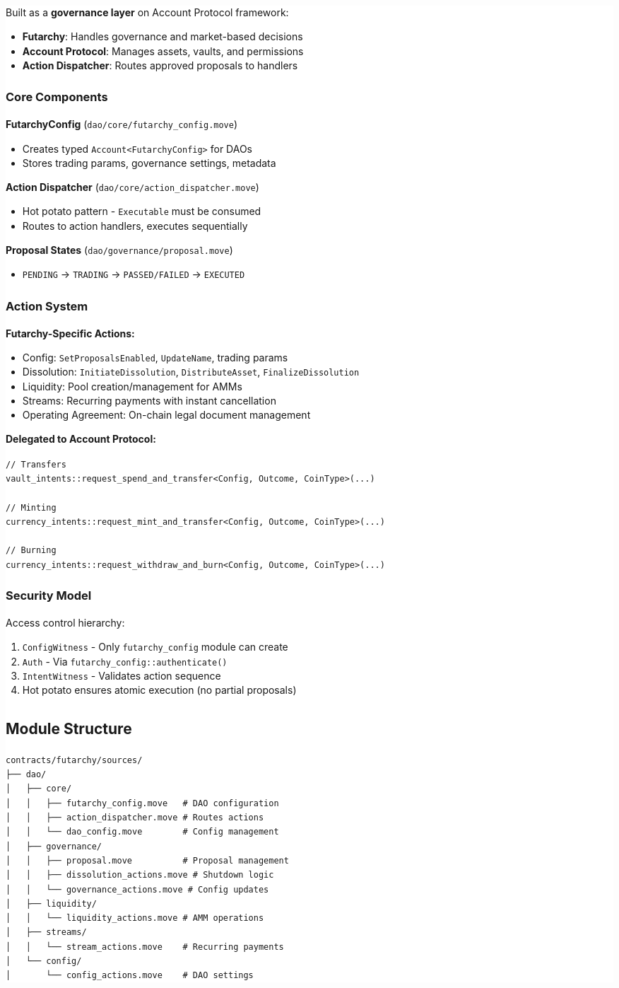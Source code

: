 Built as a **governance layer** on Account Protocol framework:
- **Futarchy**: Handles governance and market-based decisions
- **Account Protocol**: Manages assets, vaults, and permissions
- **Action Dispatcher**: Routes approved proposals to handlers

### Core Components

**FutarchyConfig** (`dao/core/futarchy_config.move`)
- Creates typed `Account<FutarchyConfig>` for DAOs
- Stores trading params, governance settings, metadata

**Action Dispatcher** (`dao/core/action_dispatcher.move`)  
- Hot potato pattern - `Executable` must be consumed
- Routes to action handlers, executes sequentially

**Proposal States** (`dao/governance/proposal.move`)
- `PENDING` → `TRADING` → `PASSED/FAILED` → `EXECUTED`

### Action System

**Futarchy-Specific Actions:**
- Config: `SetProposalsEnabled`, `UpdateName`, trading params
- Dissolution: `InitiateDissolution`, `DistributeAsset`, `FinalizeDissolution`
- Liquidity: Pool creation/management for AMMs
- Streams: Recurring payments with instant cancellation
- Operating Agreement: On-chain legal document management

**Delegated to Account Protocol:**
```move
// Transfers
vault_intents::request_spend_and_transfer<Config, Outcome, CoinType>(...)

// Minting
currency_intents::request_mint_and_transfer<Config, Outcome, CoinType>(...)

// Burning
currency_intents::request_withdraw_and_burn<Config, Outcome, CoinType>(...)
```

### Security Model

Access control hierarchy:
1. `ConfigWitness` - Only `futarchy_config` module can create
2. `Auth` - Via `futarchy_config::authenticate()`
3. `IntentWitness` - Validates action sequence
4. Hot potato ensures atomic execution (no partial proposals)

## Module Structure

```
contracts/futarchy/sources/
├── dao/
│   ├── core/
│   │   ├── futarchy_config.move   # DAO configuration
│   │   ├── action_dispatcher.move # Routes actions
│   │   └── dao_config.move        # Config management
│   ├── governance/
│   │   ├── proposal.move          # Proposal management
│   │   ├── dissolution_actions.move # Shutdown logic
│   │   └── governance_actions.move # Config updates
│   ├── liquidity/
│   │   └── liquidity_actions.move # AMM operations
│   ├── streams/
│   │   └── stream_actions.move    # Recurring payments
│   └── config/
│       └── config_actions.move    # DAO settings
```